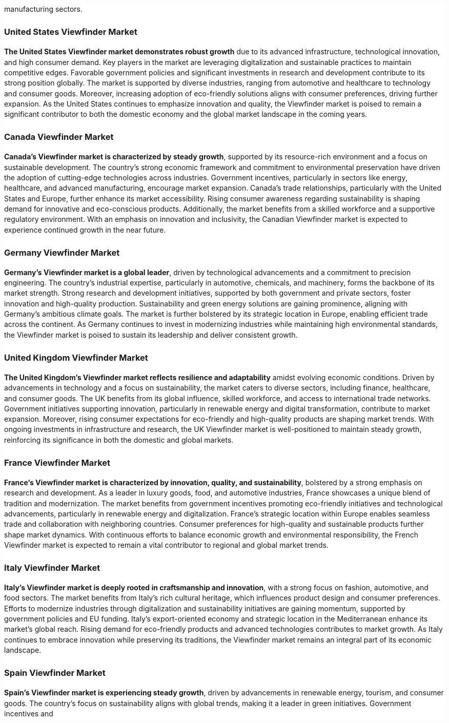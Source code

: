 manufacturing sectors.</span></em></p></blockquote><h3><strong>United States Viewfinder Market</strong></h3><p><strong>The United States Viewfinder market demonstrates robust growth</strong> due to its advanced infrastructure, technological innovation, and high consumer demand. Key players in the market are leveraging digitalization and sustainable practices to maintain competitive edges. Favorable government policies and significant investments in research and development contribute to its strong position globally. The market is supported by diverse industries, ranging from automotive and healthcare to technology and consumer goods. Moreover, increasing adoption of eco-friendly solutions aligns with consumer preferences, driving further expansion. As the United States continues to emphasize innovation and quality, the Viewfinder market is poised to remain a significant contributor to both the domestic economy and the global market landscape in the coming years.</p><h3><strong>Canada Viewfinder Market</strong></h3><p><strong>Canada&rsquo;s Viewfinder market is characterized by steady growth</strong>, supported by its resource-rich environment and a focus on sustainable development. The country&rsquo;s strong economic framework and commitment to environmental preservation have driven the adoption of cutting-edge technologies across industries. Government incentives, particularly in sectors like energy, healthcare, and advanced manufacturing, encourage market expansion. Canada&rsquo;s trade relationships, particularly with the United States and Europe, further enhance its market accessibility. Rising consumer awareness regarding sustainability is shaping demand for innovative and eco-conscious products. Additionally, the market benefits from a skilled workforce and a supportive regulatory environment. With an emphasis on innovation and inclusivity, the Canadian Viewfinder market is expected to experience continued growth in the near future.</p><h3><strong>Germany Viewfinder Market</strong></h3><p><strong>Germany&rsquo;s Viewfinder market is a global leader</strong>, driven by technological advancements and a commitment to precision engineering. The country&rsquo;s industrial expertise, particularly in automotive, chemicals, and machinery, forms the backbone of its market strength. Strong research and development initiatives, supported by both government and private sectors, foster innovation and high-quality production. Sustainability and green energy solutions are gaining prominence, aligning with Germany&rsquo;s ambitious climate goals. The market is further bolstered by its strategic location in Europe, enabling efficient trade across the continent. As Germany continues to invest in modernizing industries while maintaining high environmental standards, the Viewfinder market is poised to sustain its leadership and deliver consistent growth.</p><h3><strong>United Kingdom Viewfinder Market</strong></h3><p><strong>The United Kingdom&rsquo;s Viewfinder market reflects resilience and adaptability</strong> amidst evolving economic conditions. Driven by advancements in technology and a focus on sustainability, the market caters to diverse sectors, including finance, healthcare, and consumer goods. The UK benefits from its global influence, skilled workforce, and access to international trade networks. Government initiatives supporting innovation, particularly in renewable energy and digital transformation, contribute to market expansion. Moreover, rising consumer expectations for eco-friendly and high-quality products are shaping market trends. With ongoing investments in infrastructure and research, the UK Viewfinder market is well-positioned to maintain steady growth, reinforcing its significance in both the domestic and global markets.</p><h3><strong>France Viewfinder Market</strong></h3><p><strong>France&rsquo;s Viewfinder market is characterized by innovation, quality, and sustainability</strong>, bolstered by a strong emphasis on research and development. As a leader in luxury goods, food, and automotive industries, France showcases a unique blend of tradition and modernization. The market benefits from government incentives promoting eco-friendly initiatives and technological advancements, particularly in renewable energy and digitalization. France&rsquo;s strategic location within Europe enables seamless trade and collaboration with neighboring countries. Consumer preferences for high-quality and sustainable products further shape market dynamics. With continuous efforts to balance economic growth and environmental responsibility, the French Viewfinder market is expected to remain a vital contributor to regional and global market trends.</p><h3><strong>Italy Viewfinder Market</strong></h3><p><strong>Italy&rsquo;s Viewfinder market is deeply rooted in craftsmanship and innovation</strong>, with a strong focus on fashion, automotive, and food sectors. The market benefits from Italy&rsquo;s rich cultural heritage, which influences product design and consumer preferences. Efforts to modernize industries through digitalization and sustainability initiatives are gaining momentum, supported by government policies and EU funding. Italy&rsquo;s export-oriented economy and strategic location in the Mediterranean enhance its market&rsquo;s global reach. Rising demand for eco-friendly products and advanced technologies contributes to market growth. As Italy continues to embrace innovation while preserving its traditions, the Viewfinder market remains an integral part of its economic landscape.</p><h3><strong>Spain Viewfinder Market</strong></h3><p><strong>Spain&rsquo;s Viewfinder market is experiencing steady growth</strong>, driven by advancements in renewable energy, tourism, and consumer goods. The country&rsquo;s focus on sustainability aligns with global trends, making it a leader in green initiatives. Government incentives and